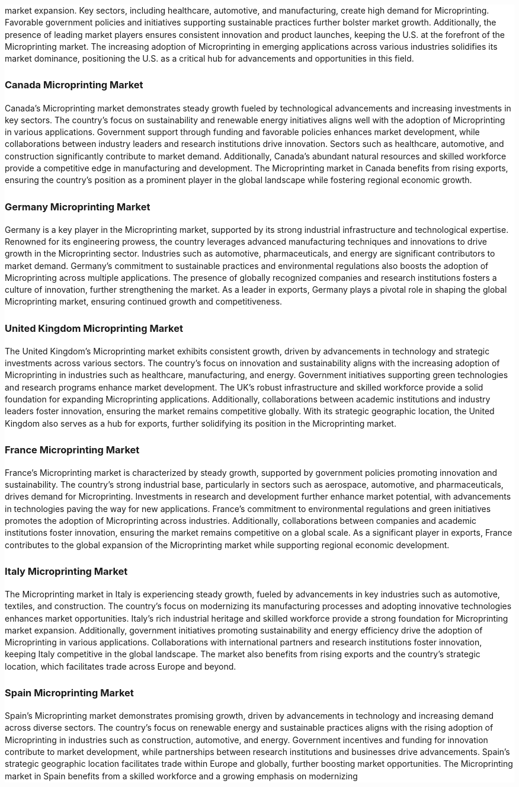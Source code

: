 market expansion. Key sectors, including healthcare, automotive, and manufacturing, create high demand for Microprinting. Favorable government policies and initiatives supporting sustainable practices further bolster market growth. Additionally, the presence of leading market players ensures consistent innovation and product launches, keeping the U.S. at the forefront of the Microprinting market. The increasing adoption of Microprinting in emerging applications across various industries solidifies its market dominance, positioning the U.S. as a critical hub for advancements and opportunities in this field.</p><h3>Canada Microprinting Market</h3><p>Canada&rsquo;s Microprinting market demonstrates steady growth fueled by technological advancements and increasing investments in key sectors. The country&rsquo;s focus on sustainability and renewable energy initiatives aligns well with the adoption of Microprinting in various applications. Government support through funding and favorable policies enhances market development, while collaborations between industry leaders and research institutions drive innovation. Sectors such as healthcare, automotive, and construction significantly contribute to market demand. Additionally, Canada&rsquo;s abundant natural resources and skilled workforce provide a competitive edge in manufacturing and development. The Microprinting market in Canada benefits from rising exports, ensuring the country&rsquo;s position as a prominent player in the global landscape while fostering regional economic growth.</p><h3>Germany Microprinting Market</h3><p>Germany is a key player in the Microprinting market, supported by its strong industrial infrastructure and technological expertise. Renowned for its engineering prowess, the country leverages advanced manufacturing techniques and innovations to drive growth in the Microprinting sector. Industries such as automotive, pharmaceuticals, and energy are significant contributors to market demand. Germany&rsquo;s commitment to sustainable practices and environmental regulations also boosts the adoption of Microprinting across multiple applications. The presence of globally recognized companies and research institutions fosters a culture of innovation, further strengthening the market. As a leader in exports, Germany plays a pivotal role in shaping the global Microprinting market, ensuring continued growth and competitiveness.</p><h3>United Kingdom Microprinting Market</h3><p>The United Kingdom&rsquo;s Microprinting market exhibits consistent growth, driven by advancements in technology and strategic investments across various sectors. The country&rsquo;s focus on innovation and sustainability aligns with the increasing adoption of Microprinting in industries such as healthcare, manufacturing, and energy. Government initiatives supporting green technologies and research programs enhance market development. The UK&rsquo;s robust infrastructure and skilled workforce provide a solid foundation for expanding Microprinting applications. Additionally, collaborations between academic institutions and industry leaders foster innovation, ensuring the market remains competitive globally. With its strategic geographic location, the United Kingdom also serves as a hub for exports, further solidifying its position in the Microprinting market.</p><h3>France Microprinting Market</h3><p>France&rsquo;s Microprinting market is characterized by steady growth, supported by government policies promoting innovation and sustainability. The country&rsquo;s strong industrial base, particularly in sectors such as aerospace, automotive, and pharmaceuticals, drives demand for Microprinting. Investments in research and development further enhance market potential, with advancements in technologies paving the way for new applications. France&rsquo;s commitment to environmental regulations and green initiatives promotes the adoption of Microprinting across industries. Additionally, collaborations between companies and academic institutions foster innovation, ensuring the market remains competitive on a global scale. As a significant player in exports, France contributes to the global expansion of the Microprinting market while supporting regional economic development.</p><h3>Italy Microprinting Market</h3><p>The Microprinting market in Italy is experiencing steady growth, fueled by advancements in key industries such as automotive, textiles, and construction. The country&rsquo;s focus on modernizing its manufacturing processes and adopting innovative technologies enhances market opportunities. Italy&rsquo;s rich industrial heritage and skilled workforce provide a strong foundation for Microprinting market expansion. Additionally, government initiatives promoting sustainability and energy efficiency drive the adoption of Microprinting in various applications. Collaborations with international partners and research institutions foster innovation, keeping Italy competitive in the global landscape. The market also benefits from rising exports and the country&rsquo;s strategic location, which facilitates trade across Europe and beyond.</p><h3>Spain Microprinting Market</h3><p>Spain&rsquo;s Microprinting market demonstrates promising growth, driven by advancements in technology and increasing demand across diverse sectors. The country&rsquo;s focus on renewable energy and sustainable practices aligns with the rising adoption of Microprinting in industries such as construction, automotive, and energy. Government incentives and funding for innovation contribute to market development, while partnerships between research institutions and businesses drive advancements. Spain&rsquo;s strategic geographic location facilitates trade within Europe and globally, further boosting market opportunities. The Microprinting market in Spain benefits from a skilled workforce and a growing emphasis on modernizing